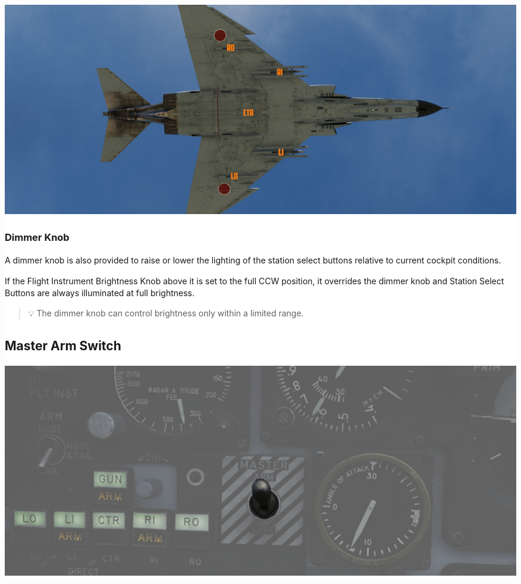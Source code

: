 ![ext_pylons](../../img/ext_pylons.jpg)

### Dimmer Knob

A dimmer knob is also provided to raise or lower the lighting of the station
select buttons relative to current cockpit conditions.

If the Flight Instrument Brightness Knob above it is set to the full CCW
position, it overrides the dimmer knob and Station Select Buttons are always
illuminated at full brightness.

> 💡 The dimmer knob can control brightness only within a limited range.

## Master Arm Switch

![MArm](../../img/pilot_master_arm.jpg)
